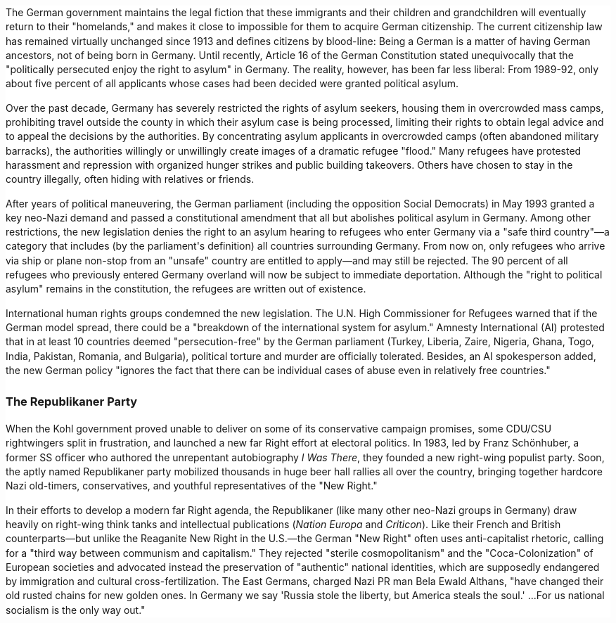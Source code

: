 The German government maintains the legal fiction that these immigrants and their children and grandchildren will eventually return to their "homelands," and makes it close to impossible for them to acquire German citizenship. The current citizenship law has remained virtually unchanged since 1913 and defines citizens by blood-line: Being a German is a matter of having German ancestors, not of being born in Germany. Until recently, Article 16 of the German Constitution stated unequivocally that the "politically persecuted enjoy the right to asylum" in Germany. The reality, however, has been far less liberal: From 1989-92, only about five percent of all applicants whose cases had been decided were granted political asylum.

Over the past decade, Germany has severely restricted the rights of asylum seekers, housing them in overcrowded mass camps, prohibiting travel outside the county in which their asylum case is being processed, limiting their rights to obtain legal advice and to appeal the decisions by the authorities. By concentrating asylum applicants in overcrowded camps (often abandoned military barracks), the authorities willingly or unwillingly create images of a dramatic refugee "flood." Many refugees have protested harassment and repression with organized hunger strikes and public building takeovers. Others have chosen to stay in the country illegally, often hiding with relatives or friends.

After years of political maneuvering, the German parliament (including the opposition Social Democrats) in May 1993 granted a key neo-Nazi demand and passed a constitutional amendment that all but abolishes political asylum in Germany. Among other restrictions, the new legislation denies the right to an asylum hearing to refugees who enter Germany via a "safe third country"—a category that includes (by the parliament's definition) all countries surrounding Germany. From now on, only refugees who arrive via ship or plane non-stop from an "unsafe" country are entitled to apply—and may still be rejected. The 90 percent of all refugees who previously entered Germany overland will now be subject to immediate deportation. Although the "right to political asylum" remains in the constitution, the refugees are written out of existence.

International human rights groups condemned the new legislation. The U.N. High Commissioner for Refugees warned that if the German model spread, there could be a "breakdown of the international system for asylum." Amnesty International (AI) protested that in at least 10 countries deemed "persecution-free" by the German parliament (Turkey, Liberia, Zaire, Nigeria, Ghana, Togo, India, Pakistan, Romania, and Bulgaria), political torture and murder are officially tolerated. Besides, an AI spokesperson added, the new German policy "ignores the fact that there can be individual cases of abuse even in relatively free countries."

### The Republikaner Party

When the Kohl government proved unable to deliver on some of its conservative campaign promises, some CDU/CSU rightwingers split in frustration, and launched a new far Right effort at electoral politics. In 1983, led by Franz Schönhuber, a former SS officer who authored the unrepentant autobiography *I Was There*, they founded a new right-wing populist party. Soon, the aptly named Republikaner party mobilized thousands in huge beer hall rallies all over the country, bringing together hardcore Nazi old-timers, conservatives, and youthful representatives of the "New Right."

In their efforts to develop a modern far Right agenda, the Republikaner (like many other neo-Nazi groups in Germany) draw heavily on right-wing think tanks and intellectual publications (*Nation Europa* and *Criticon*). Like their French and British counterparts—but unlike the Reaganite New Right in the U.S.—the German "New Right" often uses anti-capitalist rhetoric, calling for a "third way between communism and capitalism." They rejected "sterile cosmopolitanism" and the "Coca-Colonization" of European societies and advocated instead the preservation of "authentic" national identities, which are supposedly endangered by immigration and cultural cross-fertilization. The East Germans, charged Nazi PR man Bela Ewald Althans, "have changed their old rusted chains for new golden ones. In Germany we say 'Russia stole the liberty, but America steals the soul.' ...For us national socialism is the only way out."
